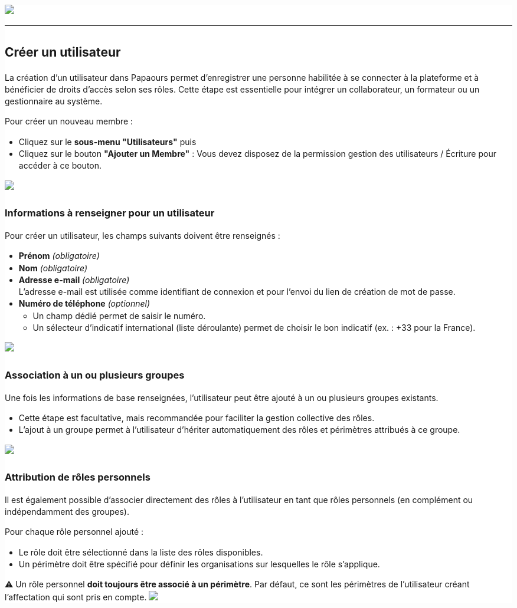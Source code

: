 <img src="https://papaours.s3.fr-par.scw.cloud/documentations/tutoriel/gestion-des-droits/groupe/nouveau-groupe.png" height="200" />

---

## Créer un utilisateur
La création d’un utilisateur dans Papaours permet d’enregistrer une personne habilitée à se connecter à la plateforme et à bénéficier de droits d’accès selon ses rôles. Cette étape est essentielle pour intégrer un collaborateur, un formateur ou un gestionnaire au système.

Pour créer un nouveau membre :

* Cliquez sur le **sous-menu "Utilisateurs"** puis 
* Cliquez sur le bouton **"Ajouter un Membre"** : Vous devez disposez de la permission gestion des utilisateurs / Écriture pour accéder à ce bouton.
<img src="https://papaours.s3.fr-par.scw.cloud/documentations/tutoriel/gestion-des-droits/utilisateur/acces-nouvel-utilisateur.png" height="200" />

### Informations à renseigner pour un utilisateur
Pour créer un utilisateur, les champs suivants doivent être renseignés :

* **Prénom** *(obligatoire)*  
* **Nom** *(obligatoire)*  
* **Adresse e-mail** *(obligatoire)*  
   L’adresse e-mail est utilisée comme identifiant de connexion et pour l’envoi du lien de création de mot de passe.  
* **Numéro de téléphone** *(optionnel)*  
  * Un champ dédié permet de saisir le numéro.
  * Un sélecteur d’indicatif international (liste déroulante) permet de choisir le bon indicatif (ex. : \+33 pour la France).
<img src="https://papaours.s3.fr-par.scw.cloud/documentations/tutoriel/gestion-des-droits/utilisateur/creer-utilisateur.png" height="200" />

### Association à un ou plusieurs groupes
Une fois les informations de base renseignées, l’utilisateur peut être ajouté à un ou plusieurs groupes existants.

* Cette étape est facultative, mais recommandée pour faciliter la gestion collective des rôles.  
* L’ajout à un groupe permet à l’utilisateur d’hériter automatiquement des rôles et périmètres attribués à ce groupe.
<img src="https://papaours.s3.fr-par.scw.cloud/documentations/tutoriel/gestion-des-droits/utilisateur/liste-groupe-creer-utilisateur.png" height="200" />

### Attribution de rôles personnels
Il est également possible d’associer directement des rôles à l’utilisateur en tant que rôles personnels (en complément ou indépendamment des groupes).

Pour chaque rôle personnel ajouté :

* Le rôle doit être sélectionné dans la liste des rôles disponibles.  
* Un périmètre doit être spécifié pour définir les organisations sur lesquelles le rôle s’applique.

⚠️ Un rôle personnel **doit toujours être associé à un périmètre**. Par défaut, ce sont les périmètres de l’utilisateur créant l’affectation qui sont pris en compte.
<img src="https://papaours.s3.fr-par.scw.cloud/documentations/tutoriel/gestion-des-droits/utilisateur/liste-role-creer-utilisateur.png" height="200" />

